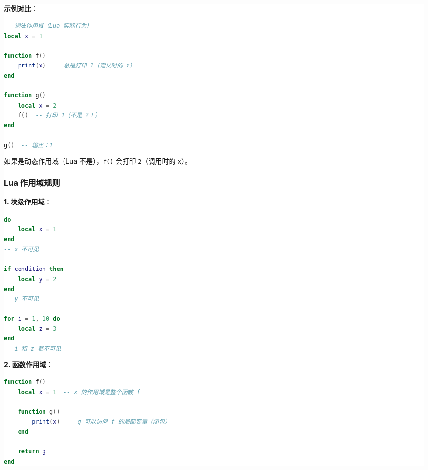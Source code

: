 **示例对比**：

```lua
-- 词法作用域（Lua 实际行为）
local x = 1

function f()
    print(x)  -- 总是打印 1（定义时的 x）
end

function g()
    local x = 2
    f()  -- 打印 1（不是 2！）
end

g()  -- 输出：1
```

如果是动态作用域（Lua 不是），`f()` 会打印 `2`（调用时的 x）。

### Lua 作用域规则

**1. 块级作用域**：

```lua
do
    local x = 1
end
-- x 不可见

if condition then
    local y = 2
end
-- y 不可见

for i = 1, 10 do
    local z = 3
end
-- i 和 z 都不可见
```

**2. 函数作用域**：

```lua
function f()
    local x = 1  -- x 的作用域是整个函数 f
    
    function g()
        print(x)  -- g 可以访问 f 的局部变量（闭包）
    end
    
    return g
end
```
